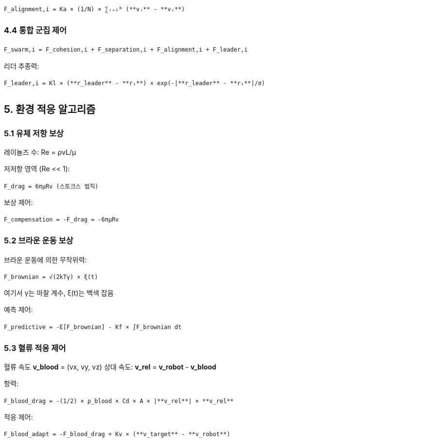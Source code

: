 ```
F_alignment,i = Ka × (1/N) × ∑ⱼ₌₁ᴺ (**vⱼ** - **vᵢ**)
```

### 4.4 통합 군집 제어

```
F_swarm,i = F_cohesion,i + F_separation,i + F_alignment,i + F_leader,i
```

리더 추종력:
```
F_leader,i = Kl × (**r_leader** - **rᵢ**) × exp(-|**r_leader** - **rᵢ**|/σ)
```

## 5. 환경 적응 알고리즘

### 5.1 유체 저항 보상

레이놀즈 수: Re = ρvL/μ

저저항 영역 (Re << 1):
```
F_drag = 6πμRv (스토크스 법칙)
```

보상 제어:
```
F_compensation = -F_drag = -6πμRv
```

### 5.2 브라운 운동 보상

브라운 운동에 의한 무작위력:
```
F_brownian = √(2kTγ) × ξ(t)
```

여기서 γ는 마찰 계수, ξ(t)는 백색 잡음

예측 제어:
```
F_predictive = -E[F_brownian] - Kf × ∫F_brownian dt
```

### 5.3 혈류 적응 제어

혈류 속도 **v_blood** = (vx, vy, vz)
상대 속도: **v_rel** = **v_robot** - **v_blood**

항력:
```
F_blood_drag = -(1/2) × ρ_blood × Cd × A × |**v_rel**| × **v_rel**
```

적응 제어:
```
F_blood_adapt = -F_blood_drag + Kv × (**v_target** - **v_robot**)
```
